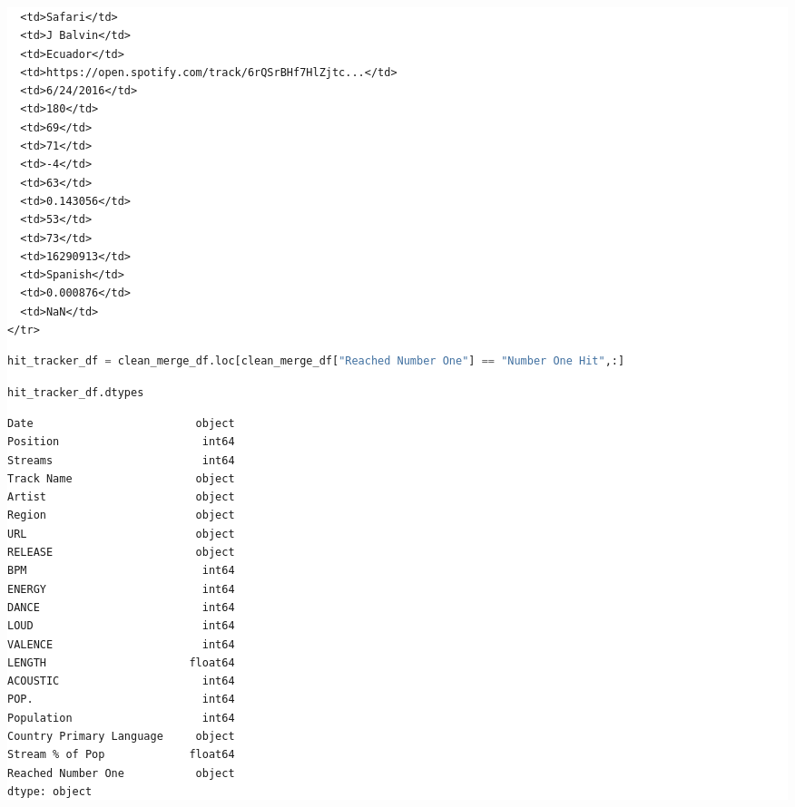       <td>Safari</td>
      <td>J Balvin</td>
      <td>Ecuador</td>
      <td>https://open.spotify.com/track/6rQSrBHf7HlZjtc...</td>
      <td>6/24/2016</td>
      <td>180</td>
      <td>69</td>
      <td>71</td>
      <td>-4</td>
      <td>63</td>
      <td>0.143056</td>
      <td>53</td>
      <td>73</td>
      <td>16290913</td>
      <td>Spanish</td>
      <td>0.000876</td>
      <td>NaN</td>
    </tr>
  </tbody>
</table>
</div>




```python
hit_tracker_df = clean_merge_df.loc[clean_merge_df["Reached Number One"] == "Number One Hit",:]
```


```python
hit_tracker_df.dtypes
```




    Date                         object
    Position                      int64
    Streams                       int64
    Track Name                   object
    Artist                       object
    Region                       object
    URL                          object
    RELEASE                      object
    BPM                           int64
    ENERGY                        int64
    DANCE                         int64
    LOUD                          int64
    VALENCE                       int64
    LENGTH                      float64
    ACOUSTIC                      int64
    POP.                          int64
    Population                    int64
    Country Primary Language     object
    Stream % of Pop             float64
    Reached Number One           object
    dtype: object
